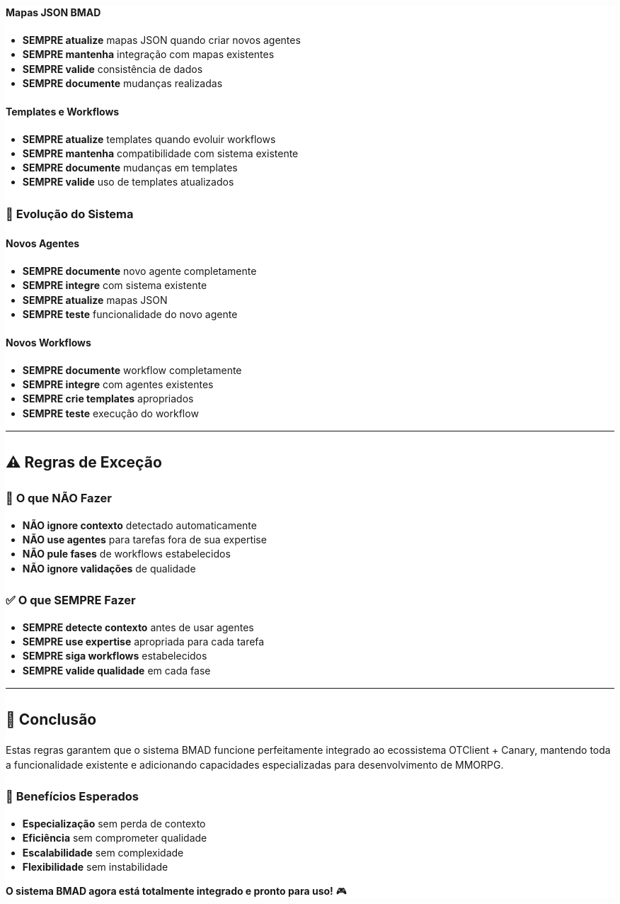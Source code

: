 #### **Mapas JSON BMAD**
- **SEMPRE atualize** mapas JSON quando criar novos agentes
- **SEMPRE mantenha** integração com mapas existentes
- **SEMPRE valide** consistência de dados
- **SEMPRE documente** mudanças realizadas

#### **Templates e Workflows**
- **SEMPRE atualize** templates quando evoluir workflows
- **SEMPRE mantenha** compatibilidade com sistema existente
- **SEMPRE documente** mudanças em templates
- **SEMPRE valide** uso de templates atualizados

### 🎯 **Evolução do Sistema**

#### **Novos Agentes**
- **SEMPRE documente** novo agente completamente
- **SEMPRE integre** com sistema existente
- **SEMPRE atualize** mapas JSON
- **SEMPRE teste** funcionalidade do novo agente

#### **Novos Workflows**
- **SEMPRE documente** workflow completamente
- **SEMPRE integre** com agentes existentes
- **SEMPRE crie templates** apropriados
- **SEMPRE teste** execução do workflow

---

## ⚠️ **Regras de Exceção**

### 🚫 **O que NÃO Fazer**
- **NÃO ignore contexto** detectado automaticamente
- **NÃO use agentes** para tarefas fora de sua expertise
- **NÃO pule fases** de workflows estabelecidos
- **NÃO ignore validações** de qualidade

### ✅ **O que SEMPRE Fazer**
- **SEMPRE detecte contexto** antes de usar agentes
- **SEMPRE use expertise** apropriada para cada tarefa
- **SEMPRE siga workflows** estabelecidos
- **SEMPRE valide qualidade** em cada fase

---

## 🎉 **Conclusão**

Estas regras garantem que o sistema BMAD funcione perfeitamente integrado ao ecossistema OTClient + Canary, mantendo toda a funcionalidade existente e adicionando capacidades especializadas para desenvolvimento de MMORPG.

### 🚀 **Benefícios Esperados**
- **Especialização** sem perda de contexto
- **Eficiência** sem comprometer qualidade
- **Escalabilidade** sem complexidade
- **Flexibilidade** sem instabilidade

**O sistema BMAD agora está totalmente integrado e pronto para uso!** 🎮 